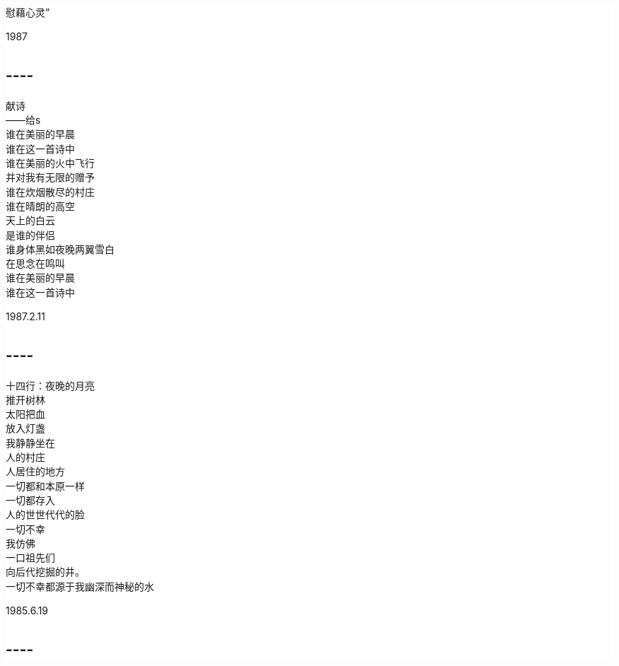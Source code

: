 慰藉心灵”<br />

<span class="r">1987</span>

</div>

## ----

<div class="poetry">

献诗<br />
——给s<br />
谁在美丽的早晨<br />
谁在这一首诗中<br />
谁在美丽的火中飞行<br />
并对我有无限的赠予<br />
谁在炊烟散尽的村庄<br />
谁在晴朗的高空<br />
天上的白云<br />
是谁的伴侣<br />
谁身体黑如夜晚两翼雪白<br />
在思念在鸣叫<br />
谁在美丽的早晨<br />
谁在这一首诗中<br />

<span class="r">1987.2.11</span>

</div>

## ----

<div class="poetry">

十四行：夜晚的月亮<br />
推开树林<br />
太阳把血<br />
放入灯盏<br />
我静静坐在<br />
人的村庄<br />
人居住的地方<br />
一切都和本原一样<br />
一切都存入<br />
人的世世代代的脸<br />
一切不幸<br />
我仿佛<br />
一口祖先们<br />
向后代挖掘的井。<br />
一切不幸都源于我幽深而神秘的水<br />

<span class="r">1985.6.19</span>

</div>

## ----
